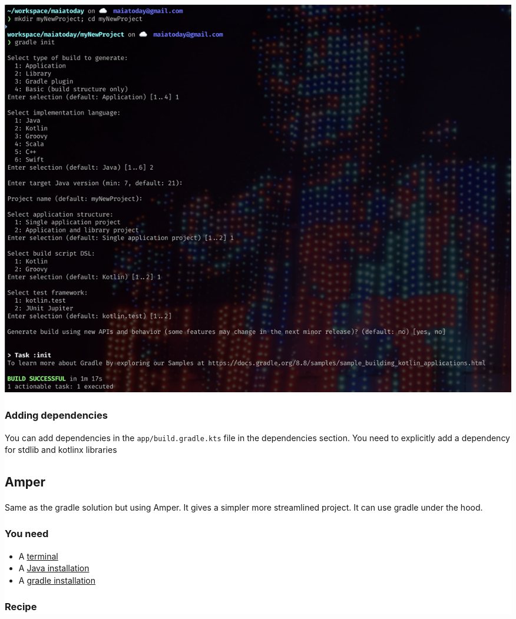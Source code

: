 ![Gradle init](screenshot-gradle.png "gradle init")

### Adding dependencies

You can add dependencies in the `app/build.gradle.kts` file in the dependencies section. You need to explicitly add a dependency for stdlib and kotlinx libraries

## Amper

Same as the gradle solution but using Amper. It gives a simpler more streamlined project. It can use gradle under the hood.

### You need
* A [terminal](https://iterm2.com/)
* A [Java installation](https://formulae.brew.sh/formula/openjdk)
* A [gradle installation](https://formulae.brew.sh/formula/gradle)

### Recipe
